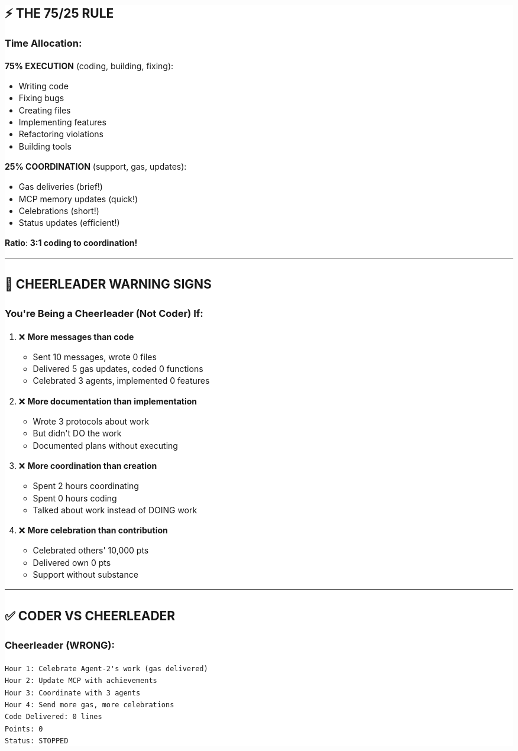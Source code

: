 
## ⚡ **THE 75/25 RULE**

### **Time Allocation:**

**75% EXECUTION** (coding, building, fixing):
- Writing code
- Fixing bugs
- Creating files
- Implementing features
- Refactoring violations
- Building tools

**25% COORDINATION** (support, gas, updates):
- Gas deliveries (brief!)
- MCP memory updates (quick!)
- Celebrations (short!)
- Status updates (efficient!)

**Ratio**: **3:1 coding to coordination!**

---

## 🚫 **CHEERLEADER WARNING SIGNS**

### **You're Being a Cheerleader (Not Coder) If:**

1. ❌ **More messages than code**
   - Sent 10 messages, wrote 0 files
   - Delivered 5 gas updates, coded 0 functions
   - Celebrated 3 agents, implemented 0 features

2. ❌ **More documentation than implementation**
   - Wrote 3 protocols about work
   - But didn't DO the work
   - Documented plans without executing

3. ❌ **More coordination than creation**
   - Spent 2 hours coordinating
   - Spent 0 hours coding
   - Talked about work instead of DOING work

4. ❌ **More celebration than contribution**
   - Celebrated others' 10,000 pts
   - Delivered own 0 pts
   - Support without substance

---

## ✅ **CODER VS CHEERLEADER**

### **Cheerleader (WRONG):**
```
Hour 1: Celebrate Agent-2's work (gas delivered)
Hour 2: Update MCP with achievements
Hour 3: Coordinate with 3 agents
Hour 4: Send more gas, more celebrations
Code Delivered: 0 lines
Points: 0
Status: STOPPED
```

